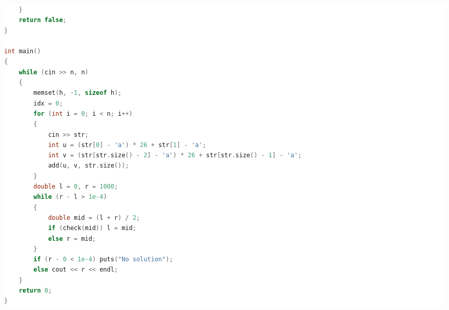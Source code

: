 ```cpp
    }
    return false;
}

int main()
{
    while (cin >> n, n)
    {
        memset(h, -1, sizeof h);
        idx = 0;
        for (int i = 0; i < n; i++)
        {
            cin >> str;
            int u = (str[0] - 'a') * 26 + str[1] - 'a';
            int v = (str[str.size() - 2] - 'a') * 26 + str[str.size() - 1] - 'a';
            add(u, v, str.size());
        }
        double l = 0, r = 1000;
        while (r - l > 1e-4)
        {
            double mid = (l + r) / 2;
            if (check(mid)) l = mid;
            else r = mid;
        }
        if (r - 0 < 1e-4) puts("No solution");
        else cout << r << endl;
    }
    return 0;
}
```
